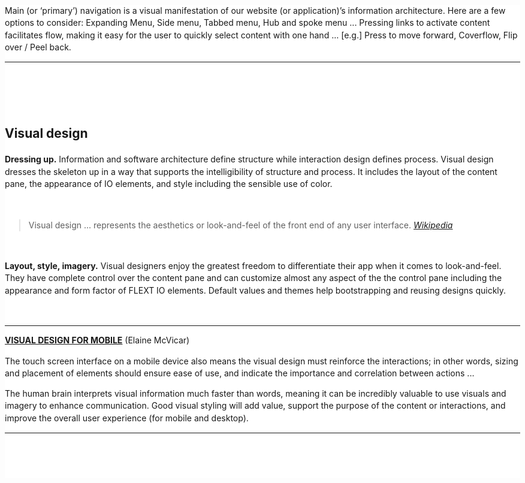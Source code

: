 Main (or ‘primary’) navigation is a visual manifestation of our website (or application)’s information architecture. Here are a few options to consider: Expanding Menu, Side menu, Tabbed menu, Hub and spoke menu ... Pressing links to activate content facilitates flow, making it easy for the user to quickly select content with one hand ... [e.g.] Press to move forward, Coverflow, Flip over / Peel back.

___

<br><br><br>

## Visual design

**Dressing up.** Information and software architecture define structure while interaction design defines process. Visual design dresses the skeleton up in a way that supports the intelligibility of structure and process. It includes the layout of the content pane, the appearance of IO elements, and style including the sensible use of color.

<br>

> Visual design ... represents the aesthetics or look-and-feel of the front end of any user interface. *[Wikipedia](http://en.wikipedia.org/wiki/User_experience_design#Visual_design)*

<br>

**Layout, style, imagery.** Visual designers enjoy the greatest freedom to differentiate their app when it comes to look-and-feel. They have complete control over the content pane and can customize almost any aspect of the the control pane including the appearance and form factor of FLEXT IO elements. Default values and themes help bootstrapping and reusing designs quickly.

<br>

___

[**VISUAL DESIGN FOR MOBILE**](http://www.uxbooth.com/articles/designing-mobile-part-3-visual-design) (Elaine McVicar)

The touch screen interface on a mobile device also means the visual design must reinforce the interactions; in other words, sizing and placement of elements should ensure ease of use, and indicate the importance and correlation between actions ...

The human brain interprets visual information much faster than words, meaning it can be incredibly valuable to use visuals and imagery to enhance communication. Good visual styling will add value, support the purpose of the content or interactions, and improve the overall user experience (for mobile and desktop).

___

<br><br><br>


